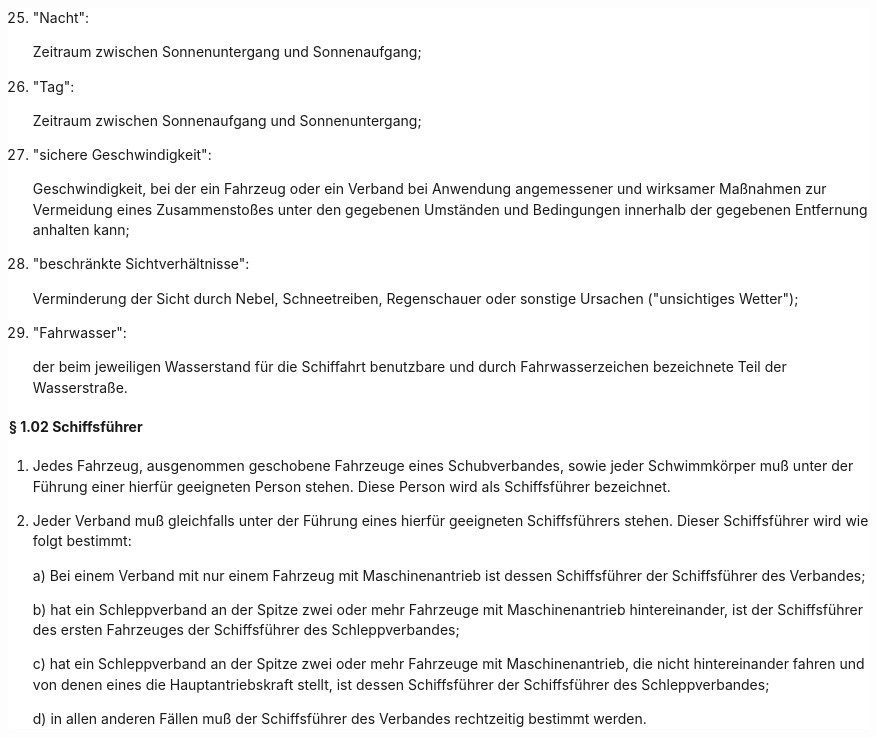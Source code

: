 
25. "Nacht":

    Zeitraum zwischen Sonnenuntergang und Sonnenaufgang;


26. "Tag":

    Zeitraum zwischen Sonnenaufgang und Sonnenuntergang;


27. "sichere Geschwindigkeit":

    Geschwindigkeit, bei der ein Fahrzeug oder ein Verband bei Anwendung
    angemessener und wirksamer Maßnahmen zur Vermeidung eines
    Zusammenstoßes unter den gegebenen Umständen und Bedingungen innerhalb
    der gegebenen Entfernung anhalten kann;


28. "beschränkte Sichtverhältnisse":

    Verminderung der Sicht durch Nebel, Schneetreiben, Regenschauer oder
    sonstige Ursachen ("unsichtiges Wetter");


29. "Fahrwasser":

    der beim jeweiligen Wasserstand für die Schiffahrt benutzbare und
    durch Fahrwasserzeichen bezeichnete Teil der Wasserstraße.





#### § 1.02 Schiffsführer


1.  Jedes Fahrzeug, ausgenommen geschobene Fahrzeuge eines Schubverbandes,
    sowie jeder Schwimmkörper muß unter der Führung einer hierfür
    geeigneten Person stehen. Diese Person wird als Schiffsführer
    bezeichnet.


2.  Jeder Verband muß gleichfalls unter der Führung eines hierfür
    geeigneten Schiffsführers stehen. Dieser Schiffsführer wird wie folgt
    bestimmt:

    a)  Bei einem Verband mit nur einem Fahrzeug mit Maschinenantrieb ist
        dessen Schiffsführer der Schiffsführer des Verbandes;


    b)  hat ein Schleppverband an der Spitze zwei oder mehr Fahrzeuge mit
        Maschinenantrieb hintereinander, ist der Schiffsführer des ersten
        Fahrzeuges der Schiffsführer des Schleppverbandes;


    c)  hat ein Schleppverband an der Spitze zwei oder mehr Fahrzeuge mit
        Maschinenantrieb, die nicht hintereinander fahren und von denen eines
        die Hauptantriebskraft stellt, ist dessen Schiffsführer der
        Schiffsführer des Schleppverbandes;


    d)  in allen anderen Fällen muß der Schiffsführer des Verbandes
        rechtzeitig bestimmt werden.
